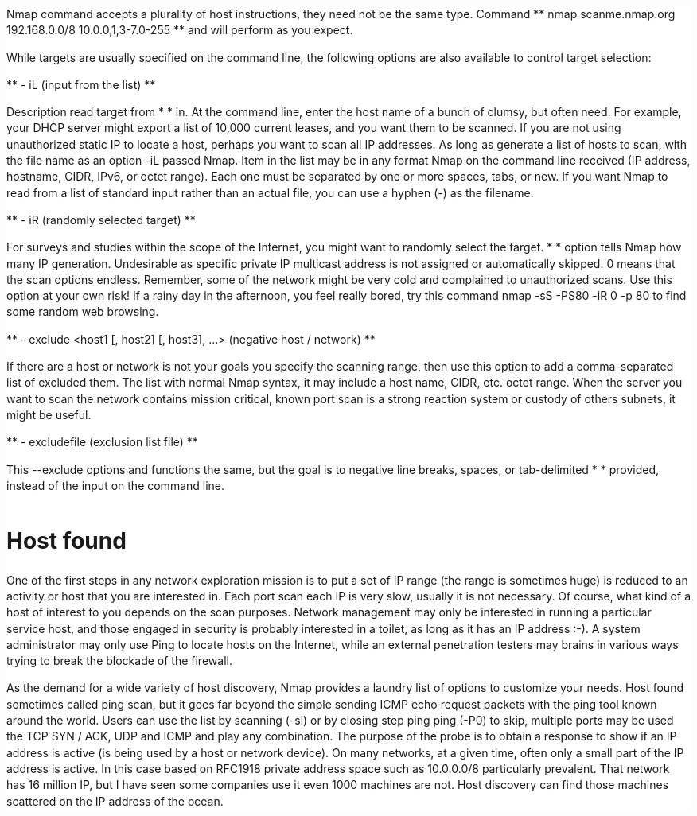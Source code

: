 Nmap command accepts a plurality of host instructions, they need not be the same type. Command ** nmap scanme.nmap.org 192.168.0.0/8 10.0.0,1,3-7.0-255 ** and will perform as you expect.

While targets are usually specified on the command line, the following options are also available to control target selection:

** - iL (input from the list) **

Description read target from * * in. At the command line, enter the host name of a bunch of clumsy, but often need. For example, your DHCP server might export a list of 10,000 current leases, and you want them to be scanned. If you are not using unauthorized static IP to locate a host, perhaps you want to scan all IP addresses. As long as generate a list of hosts to scan, with the file name as an option -iL passed Nmap. Item in the list may be in any format Nmap on the command line received (IP address, hostname, CIDR, IPv6, or octet range). Each one must be separated by one or more spaces, tabs, or new. If you want Nmap to read from a list of standard input rather than an actual file, you can use a hyphen (-) as the filename.

** - iR (randomly selected target) **

For surveys and studies within the scope of the Internet, you might want to randomly select the target. * * option tells Nmap how many IP generation. Undesirable as specific private IP multicast address is not assigned or automatically skipped. 0 means that the scan options endless. Remember, some of the network might be very cold and complained to unauthorized scans. Use this option at your own risk! If a rainy day in the afternoon, you feel really bored, try this command nmap -sS -PS80 -iR 0 -p 80 to find some random web browsing.

** - exclude <host1 [, host2] [, host3], ...> (negative host / network) **

If there are a host or network is not your goals you specify the scanning range, then use this option to add a comma-separated list of excluded them. The list with normal Nmap syntax, it may include a host name, CIDR, etc. octet range. When the server you want to scan the network contains mission critical, known port scan is a strong reaction system or custody of others subnets, it might be useful.

** - excludefile (exclusion list file) **

This --exclude options and functions the same, but the goal is to negative line breaks, spaces, or tab-delimited * * provided, instead of the input on the command line.

# Host found
One of the first steps in any network exploration mission is to put a set of IP range (the range is sometimes huge) is reduced to an activity or host that you are interested in. Each port scan each IP is very slow, usually it is not necessary. Of course, what kind of a host of interest to you depends on the scan purposes. Network management may only be interested in running a particular service host, and those engaged in security is probably interested in a toilet, as long as it has an IP address :-). A system administrator may only use Ping to locate hosts on the Internet, while an external penetration testers may brains in various ways trying to break the blockade of the firewall.

As the demand for a wide variety of host discovery, Nmap provides a laundry list of options to customize your needs. Host found sometimes called ping scan, but it goes far beyond the simple sending ICMP echo request packets with the ping tool known around the world. Users can use the list by scanning (-sl) or by closing step ping ping (-P0) to skip, multiple ports may be used the TCP SYN / ACK, UDP and ICMP and play any combination. The purpose of the probe is to obtain a response to show if an IP address is active (is being used by a host or network device). On many networks, at a given time, often only a small part of the IP address is active. In this case based on RFC1918 private address space such as 10.0.0.0/8 particularly prevalent. That network has 16 million IP, but I have seen some companies use it even 1000 machines are not. Host discovery can find those machines scattered on the IP address of the ocean.
